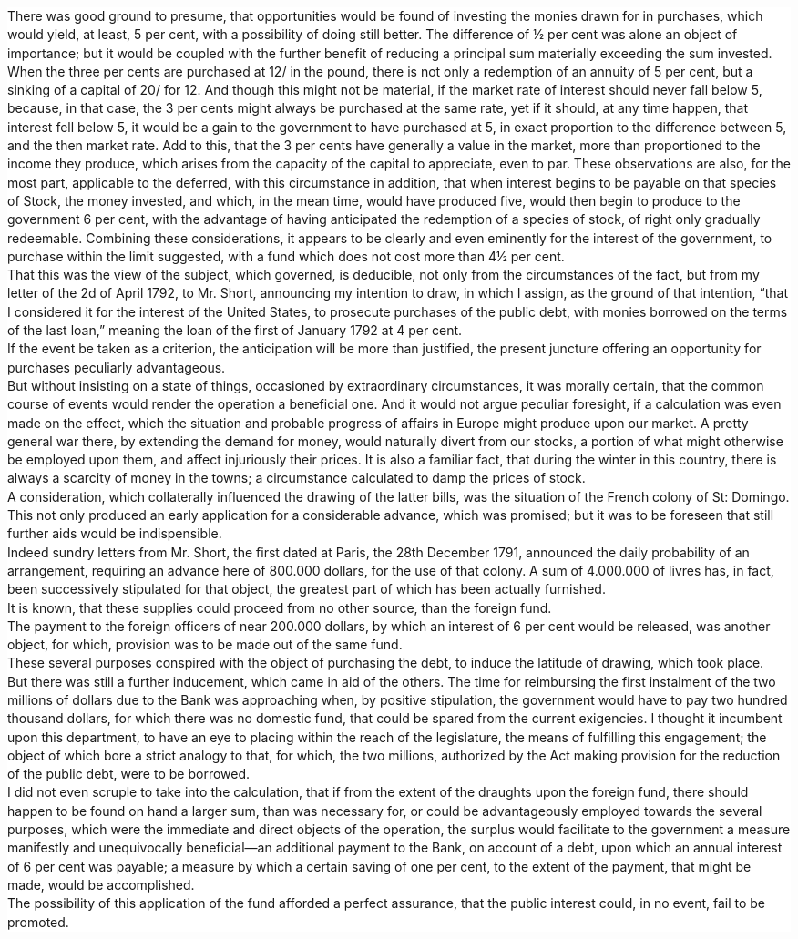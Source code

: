 There was good ground to presume, that opportunities would be found of investing the monies drawn for in purchases, which would yield, at least, 5 per cent, with a possibility of doing still better. The difference of ½ per cent was alone an object of importance; but it would be coupled with the further benefit of reducing a principal sum materially exceeding the sum invested. When the three per cents are purchased at 12/ in the pound, there is not only a redemption of an annuity of 5 per cent, but a sinking of a capital of 20/ for 12. And though this might not be material, if the market rate of interest should never fall below 5, because, in that case, the 3 per cents might always be purchased at the same rate, yet if it should, at any time happen, that interest fell below 5, it would be a gain to the government to have purchased at 5, in exact proportion to the difference between 5, and the then market rate. Add to this, that the 3 per cents have generally a value in the market, more than proportioned to the income they produce, which arises from the capacity of the capital to appreciate, even to par. These observations are also, for the most part, applicable to the deferred, with this circumstance in addition, that when interest begins to be payable on that species of Stock, the money invested, and which, in the mean time, would have produced five, would then begin to produce to the government 6 per cent, with the advantage of having anticipated the redemption of a species of stock, of right only gradually redeemable. Combining these considerations, it appears to be clearly and even eminently for the interest of the government, to purchase within the limit suggested, with a fund which does not cost more than 4½ per cent.  
That this was the view of the subject, which governed, is deducible, not only from the circumstances of the fact, but from my letter of the 2d of April 1792, to Mr. Short, announcing my intention to draw, in which I assign, as the ground of that intention, “that I considered it for the interest of the United States, to prosecute purchases of the public debt, with monies borrowed on the terms of the last loan,” meaning the loan of the first of January 1792 at 4 per cent.  
If the event be taken as a criterion, the anticipation will be more than justified, the present juncture offering an opportunity for purchases peculiarly advantageous.  
But without insisting on a state of things, occasioned by extraordinary circumstances, it was morally certain, that the common course of events would render the operation a beneficial one. And it would not argue peculiar foresight, if a calculation was even made on the effect, which the situation and probable progress of affairs in Europe might produce upon our market. A pretty general war there, by extending the demand for money, would naturally divert from our stocks, a portion of what might otherwise be employed upon them, and affect injuriously their prices. It is also a familiar fact, that during the winter in this country, there is always a scarcity of money in the towns; a circumstance calculated to damp the prices of stock.  
A consideration, which collaterally influenced the drawing of the latter bills, was the situation of the French colony of St: Domingo.  
This not only produced an early application for a considerable advance, which was promised; but it was to be foreseen that still further aids would be indispensible.  
Indeed sundry letters from Mr. Short, the first dated at Paris, the 28th December 1791, announced the daily probability of an arrangement, requiring an advance here of 800.000 dollars, for the use of that colony. A sum of 4.000.000 of livres has, in fact, been successively stipulated for that object, the greatest part of which has been actually furnished.  
It is known, that these supplies could proceed from no other source, than the foreign fund.  
The payment to the foreign officers of near 200.000 dollars, by which an interest of 6 per cent would be released, was another object, for which, provision was to be made out of the same fund.  
These several purposes conspired with the object of purchasing the debt, to induce the latitude of drawing, which took place.  
But there was still a further inducement, which came in aid of the others. The time for reimbursing the first instalment of the two millions of dollars due to the Bank was approaching when, by positive stipulation, the government would have to pay two hundred thousand dollars, for which there was no domestic fund, that could be spared from the current exigencies. I thought it incumbent upon this department, to have an eye to placing within the reach of the legislature, the means of fulfilling this engagement; the object of which bore a strict analogy to that, for which, the two millions, authorized by the Act making provision for the reduction of the public debt, were to be borrowed.  
I did not even scruple to take into the calculation, that if from the extent of the draughts upon the foreign fund, there should happen to be found on hand a larger sum, than was necessary for, or could be advantageously employed towards the several purposes, which were the immediate and direct objects of the operation, the surplus would facilitate to the government a measure manifestly and unequivocally beneficial—an additional payment to the Bank, on account of a debt, upon which an annual interest of 6 per cent was payable; a measure by which a certain saving of one per cent, to the extent of the payment, that might be made, would be accomplished.  
The possibility of this application of the fund afforded a perfect assurance, that the public interest could, in no event, fail to be promoted.  